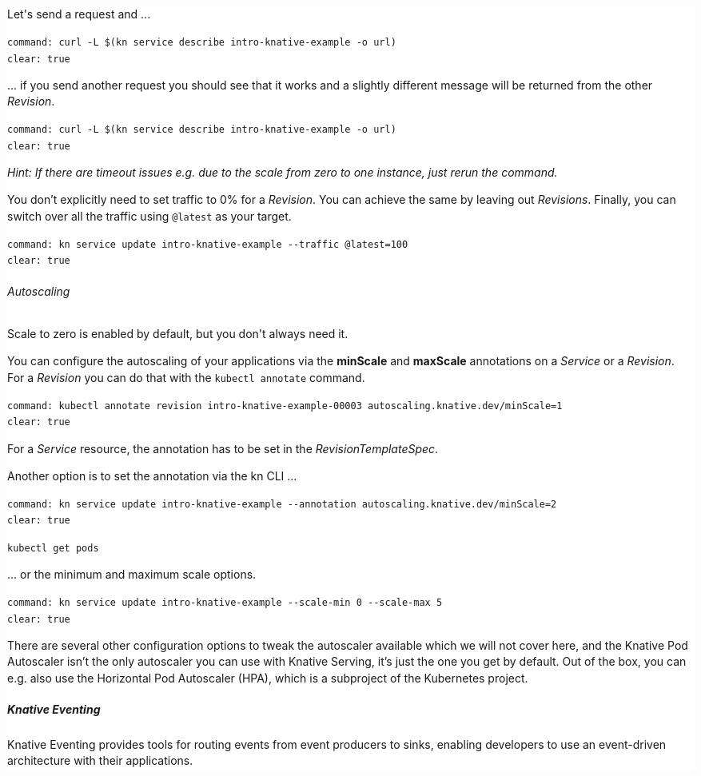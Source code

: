 Let's send a request and ...
```terminal:execute
command: curl -L $(kn service describe intro-knative-example -o url)
clear: true
```
... if you send another request you should see that it works and a slightly different message will be returned from the other *Revision*.
```terminal:execute
command: curl -L $(kn service describe intro-knative-example -o url)
clear: true
```
*Hint: If there are timeout issues e.g. due to the scale from zero to one instance, just rerun the command.*


You don’t explicitly need to set traffic to 0% for a *Revision*. You can achieve the same by leaving out *Revisions*.
Finally, you can switch over all the traffic using `@latest` as your target.
```terminal:execute
command: kn service update intro-knative-example --traffic @latest=100
clear: true
```

###### Autoscaling
Scale to zero is enabled by default, but you don't always need it. 

You can configure the autoscaling of your applications via the **minScale** and **maxScale** annotations on a *Service* or a *Revision*.
For a *Revision* you can do that with the `kubectl annotate` command.
```terminal:execute
command: kubectl annotate revision intro-knative-example-00003 autoscaling.knative.dev/minScale=1
clear: true
```
For a *Service* resource, the annotation has to be set in the *RevisionTemplateSpec*.

Another option is to set the annotation via the kn CLI ...
```terminal:execute
command: kn service update intro-knative-example --annotation autoscaling.knative.dev/minScale=2
clear: true
```
```execute
kubectl get pods
```

... or the minimum and maximum scale options.
```terminal:execute
command: kn service update intro-knative-example --scale-min 0 --scale-max 5
clear: true
```

There are several other configuration options to tweak the autoscaler available which we will not cover here, and the Knative Pod Autoscaler isn’t the only autoscaler you can use with Knative Serving, it’s just the one you get by default. Out of the box, you can e.g. also use the Horizontal Pod Autoscaler (HPA), which is a subproject of the Kubernetes project. 

##### Knative Eventing
Knative Eventing provides tools for routing events from event producers to sinks, enabling developers to use an event-driven architecture with their applications.
